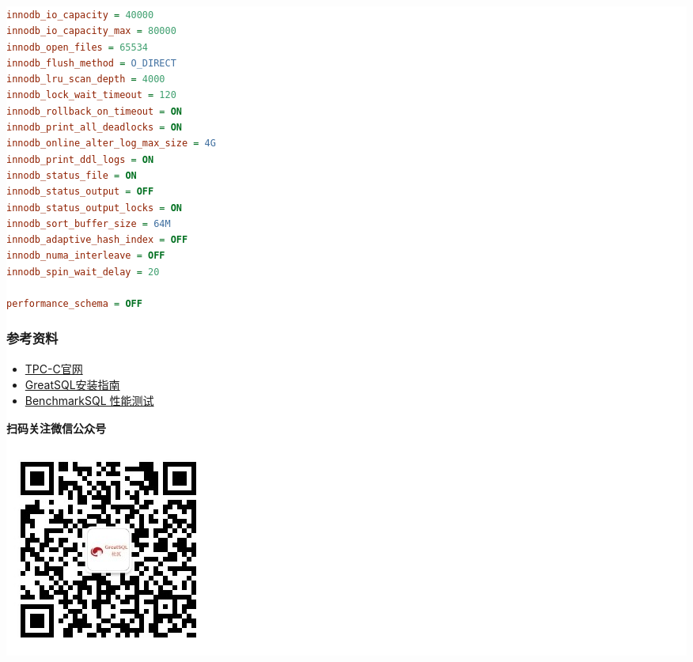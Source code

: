 ```ini
innodb_io_capacity = 40000
innodb_io_capacity_max = 80000
innodb_open_files = 65534
innodb_flush_method = O_DIRECT
innodb_lru_scan_depth = 4000
innodb_lock_wait_timeout = 120
innodb_rollback_on_timeout = ON
innodb_print_all_deadlocks = ON
innodb_online_alter_log_max_size = 4G
innodb_print_ddl_logs = ON
innodb_status_file = ON
innodb_status_output = OFF
innodb_status_output_locks = ON
innodb_sort_buffer_size = 64M
innodb_adaptive_hash_index = OFF
innodb_numa_interleave = OFF
innodb_spin_wait_delay = 20

performance_schema = OFF
```

### 参考资料

- [TPC-C官网](https://www.tpc.org/tpcc/)
- [GreatSQL安装指南](../4-install-guide/0-install-guide.md)
- [BenchmarkSQL 性能测试](./3-4-benchmarksql.md)


**扫码关注微信公众号**

![greatsql-wx](../greatsql-wx.jpg)
